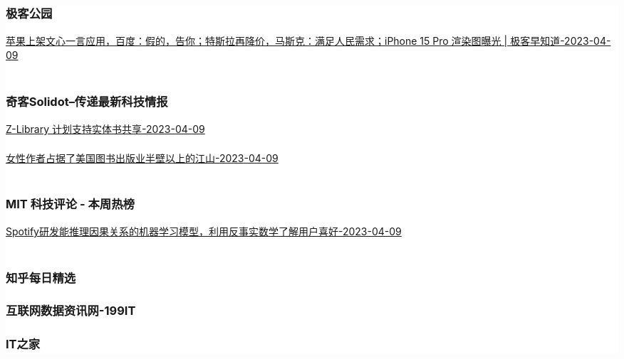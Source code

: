 



###  极客公园

<a target=_blank rel=nofollow href="http://www.geekpark.net/news/317277" >苹果上架文心一言应用，百度：假的，告你；特斯拉再降价，马斯克：满足人民需求；iPhone 15 Pro 渲染图曝光 | 极客早知道-2023-04-09</a><br/><br/>





###  奇客Solidot–传递最新科技情报

<a target=_blank rel=nofollow href="https://www.solidot.org/story?sid=74613" >Z-Library 计划支持实体书共享-2023-04-09</a><br/><br/><a target=_blank rel=nofollow href="https://www.solidot.org/story?sid=74612" >女性作者占据了美国图书出版业半壁以上的江山-2023-04-09</a><br/><br/>







###  MIT 科技评论 - 本周热榜

<a target=_blank rel=nofollow href="http://www.mittrchina.com/news/detail/11816" >Spotify研发能推理因果关系的机器学习模型，​利用反事实数学了解用户喜好-2023-04-09</a><br/><br/>





###  知乎每日精选









###  互联网数据资讯网-199IT







###  IT之家
